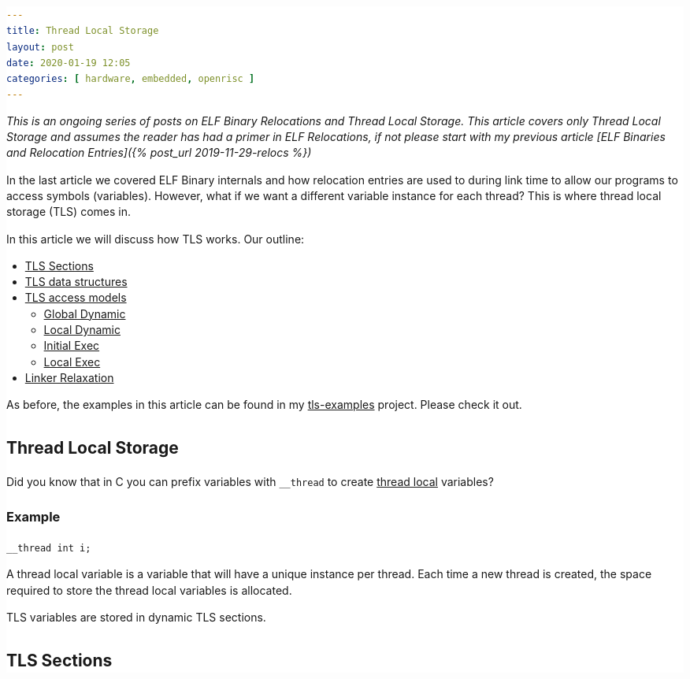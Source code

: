 ```yaml
---
title: Thread Local Storage
layout: post
date: 2020-01-19 12:05
categories: [ hardware, embedded, openrisc ]
---
```


*This is an ongoing series of posts on ELF Binary Relocations and Thread
Local Storage.  This article covers only Thread Local Storage and assumes
the reader has had a primer in ELF Relocations, if not please start with
my previous article [ELF Binaries and Relocation Entries]({% post_url
2019-11-29-relocs %})*

In the last article we covered ELF Binary internals and how relocation entries
are used to during link time to allow our programs to access symbols
(variables).  However, what if we want a different variable instance for each
thread?  This is where thread local storage (TLS) comes in.

In this article we will discuss how TLS works.  Our outline:

 - [TLS Sections](#tls-sections)
 - [TLS data structures](#tls-data-structures)
 - [TLS access models](#tls-access-models)
   - [Global Dynamic](#global-dynamic)
   - [Local Dynamic](#local-dynamic)
   - [Initial Exec](#initial-exec)
   - [Local Exec](#local-exec)
 - [Linker Relaxation](#linker-relaxation)

As before, the examples in this article can be found in my [tls-examples](https://github.com/stffrdhrn/tls-examples)
project.  Please check it out.

## Thread Local Storage

Did you know that in C you can prefix variables with `__thread` to create
[thread local](https://gcc.gnu.org/onlinedocs/gcc/Thread-Local.html) variables?

### Example

```
__thread int i;
```

A thread local variable is a variable that will have a unique instance per thread.
Each time a new thread is created, the space required to store the thread local
variables is allocated.

TLS variables are stored in dynamic TLS sections.

## TLS Sections
